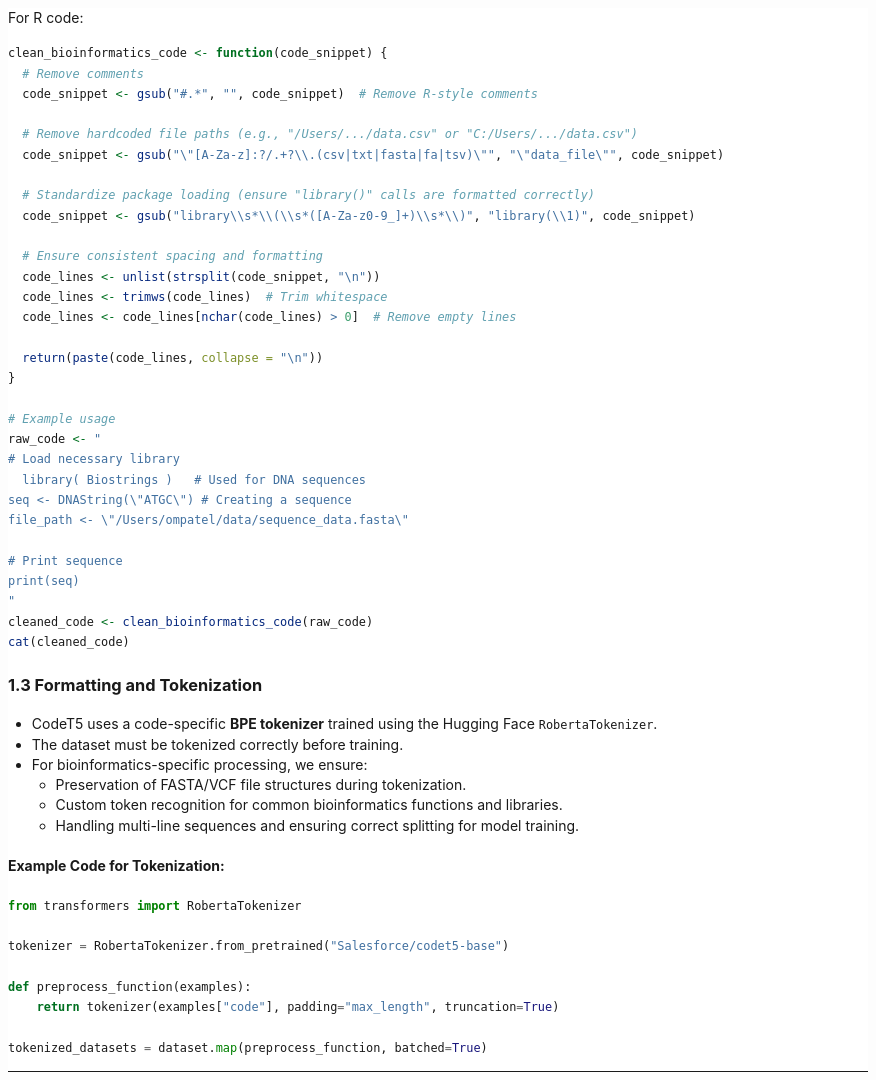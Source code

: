 For R code:

```r
clean_bioinformatics_code <- function(code_snippet) {
  # Remove comments
  code_snippet <- gsub("#.*", "", code_snippet)  # Remove R-style comments
  
  # Remove hardcoded file paths (e.g., "/Users/.../data.csv" or "C:/Users/.../data.csv")
  code_snippet <- gsub("\"[A-Za-z]:?/.+?\\.(csv|txt|fasta|fa|tsv)\"", "\"data_file\"", code_snippet)
  
  # Standardize package loading (ensure "library()" calls are formatted correctly)
  code_snippet <- gsub("library\\s*\\(\\s*([A-Za-z0-9_]+)\\s*\\)", "library(\\1)", code_snippet)
  
  # Ensure consistent spacing and formatting
  code_lines <- unlist(strsplit(code_snippet, "\n"))
  code_lines <- trimws(code_lines)  # Trim whitespace
  code_lines <- code_lines[nchar(code_lines) > 0]  # Remove empty lines
  
  return(paste(code_lines, collapse = "\n"))
}

# Example usage
raw_code <- "
# Load necessary library
  library( Biostrings )   # Used for DNA sequences
seq <- DNAString(\"ATGC\") # Creating a sequence
file_path <- \"/Users/ompatel/data/sequence_data.fasta\"

# Print sequence
print(seq)
"
cleaned_code <- clean_bioinformatics_code(raw_code)
cat(cleaned_code)
```

### 1.3 Formatting and Tokenization
- CodeT5 uses a code-specific **BPE tokenizer** trained using the Hugging Face `RobertaTokenizer`.
- The dataset must be tokenized correctly before training.
- For bioinformatics-specific processing, we ensure:
    - Preservation of FASTA/VCF file structures during tokenization.
    - Custom token recognition for common bioinformatics functions and libraries.
    - Handling multi-line sequences and ensuring correct splitting for model training.

#### Example Code for Tokenization:
```python
from transformers import RobertaTokenizer

tokenizer = RobertaTokenizer.from_pretrained("Salesforce/codet5-base")

def preprocess_function(examples):
    return tokenizer(examples["code"], padding="max_length", truncation=True)

tokenized_datasets = dataset.map(preprocess_function, batched=True)
```

---